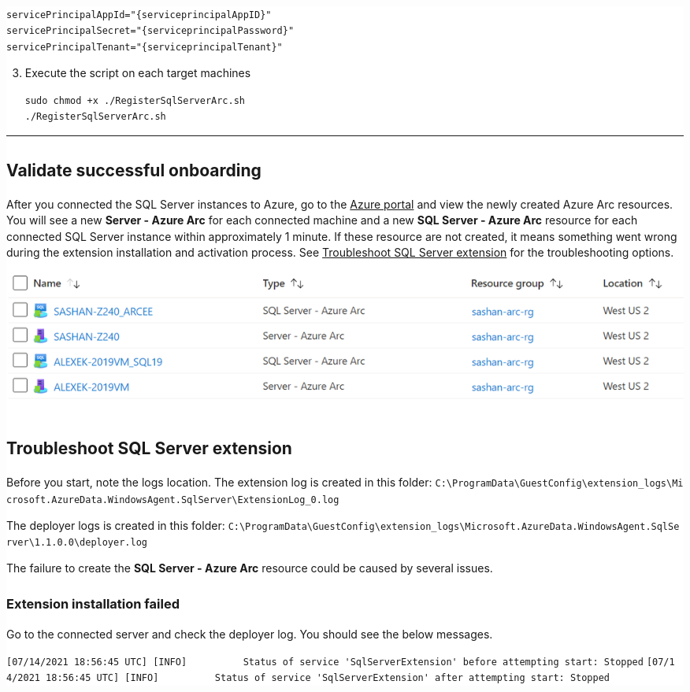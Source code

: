    ```console
   servicePrincipalAppId="{serviceprincipalAppID}"
   servicePrincipalSecret="{serviceprincipalPassword}"
   servicePrincipalTenant="{serviceprincipalTenant}"
   ```

3. Execute the script on each target machines
 
   ```console
   sudo chmod +x ./RegisterSqlServerArc.sh
   ./RegisterSqlServerArc.sh
   ```

---

## Validate successful onboarding

After you connected the SQL Server instances to Azure, go to the [Azure portal](https://aka.ms/azureportal) and view the newly created Azure Arc resources. You will see a new __Server - Azure Arc__ for each connected machine and a new __SQL Server - Azure Arc__ resource for each connected SQL Server instance within approximately 1 minute. If these resource are not created, it means something went wrong during the extension installation and activation process. See [Troubleshoot SQL Server extension](./connect-at-scale.md#troubleshoot-sql-server-extension) for the troubleshooting options.

![A successful onboard](./media/join-at-scale/successful-onboard.png)

## Troubleshoot SQL Server extension

Before you start, note the logs location. The extension log is created in this folder:
`C:\ProgramData\GuestConfig\extension_logs\Microsoft.AzureData.WindowsAgent.SqlServer\ExtensionLog_0.log`

The deployer logs is created in this folder:
`C:\ProgramData\GuestConfig\extension_logs\Microsoft.AzureData.WindowsAgent.SqlServer\1.1.0.0\deployer.log`

The failure to create the __SQL Server - Azure Arc__ resource could be caused by several issues.  

### Extension installation failed

Go to the connected server and check the deployer log. You should see the below messages. 

`[07/14/2021 18:56:45 UTC] [INFO]          Status of service 'SqlServerExtension' before attempting start: Stopped`
`[07/14/2021 18:56:45 UTC] [INFO]          Status of service 'SqlServerExtension' after attempting start: Stopped`
